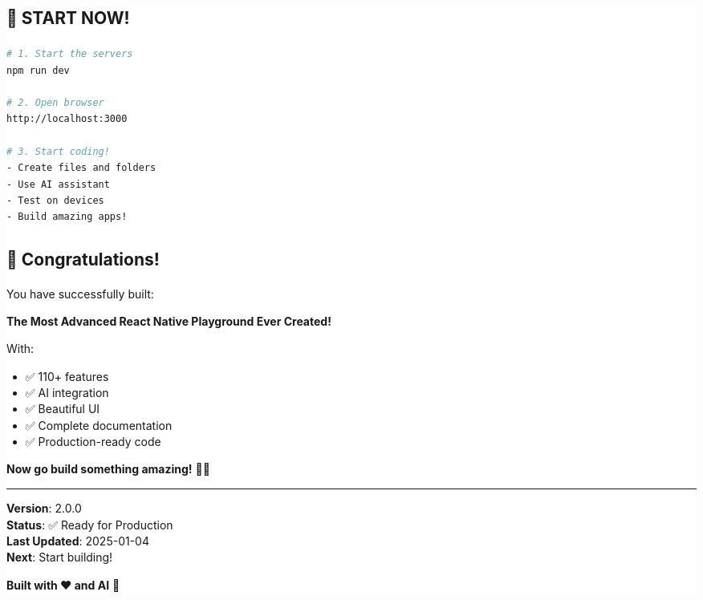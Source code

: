 ## 🚀 **START NOW!**

```bash
# 1. Start the servers
npm run dev

# 2. Open browser
http://localhost:3000

# 3. Start coding!
- Create files and folders
- Use AI assistant
- Test on devices
- Build amazing apps!
```

## 🎊 **Congratulations!**

You have successfully built:

**The Most Advanced React Native Playground Ever Created!**

With:
- ✅ 110+ features
- ✅ AI integration
- ✅ Beautiful UI
- ✅ Complete documentation
- ✅ Production-ready code

**Now go build something amazing!** 🚀✨

---

**Version**: 2.0.0  
**Status**: ✅ Ready for Production  
**Last Updated**: 2025-01-04  
**Next**: Start building!

**Built with ❤️ and AI** 🤖
